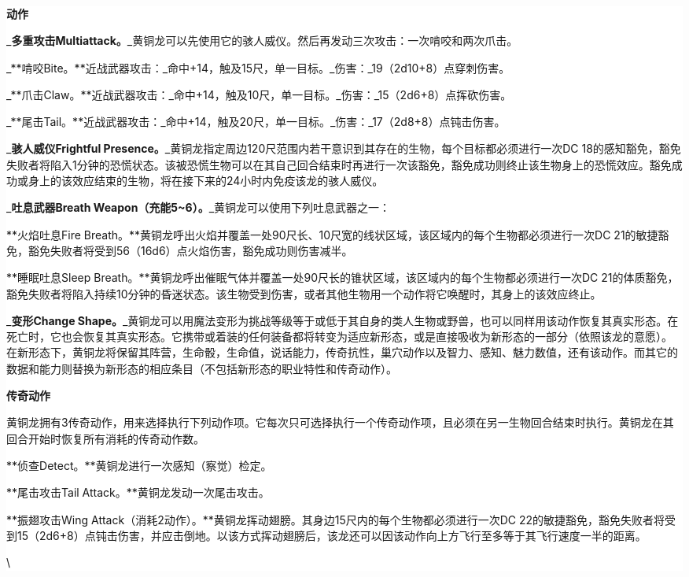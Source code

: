 **动作**

&#x20; _**多重攻击Multiattack。**_黄铜龙可以先使用它的骇人威仪。然后再发动三次攻击：一次啃咬和两次爪击。

&#x20; _**啃咬Bite。**近战武器攻击：_命中+14，触及15尺，单一目标。_伤害：_19（2d10+8）点穿刺伤害。

&#x20; _**爪击Claw。**近战武器攻击：_命中+14，触及10尺，单一目标。_伤害：_15（2d6+8）点挥砍伤害。

&#x20; _**尾击Tail。**近战武器攻击：_命中+14，触及20尺，单一目标。_伤害：_17（2d8+8）点钝击伤害。

&#x20; _**骇人威仪Frightful Presence。**_黄铜龙指定周边120尺范围内若干意识到其存在的生物，每个目标都必须进行一次DC 18的感知豁免，豁免失败者将陷入1分钟的恐慌状态。该被恐慌生物可以在其自己回合结束时再进行一次该豁免，豁免成功则终止该生物身上的恐慌效应。豁免成功或身上的该效应结束的生物，将在接下来的24小时内免疫该龙的骇人威仪。

&#x20; _**吐息武器Breath Weapon（充能5\~6）。**_黄铜龙可以使用下列吐息武器之一：

**火焰吐息Fire Breath。**黄铜龙呼出火焰并覆盖一处90尺长、10尺宽的线状区域，该区域内的每个生物都必须进行一次DC 21的敏捷豁免，豁免失败者将受到56（16d6）点火焰伤害，豁免成功则伤害减半。

**睡眠吐息Sleep Breath。**黄铜龙呼出催眠气体并覆盖一处90尺长的锥状区域，该区域内的每个生物都必须进行一次DC 21的体质豁免，豁免失败者将陷入持续10分钟的昏迷状态。该生物受到伤害，或者其他生物用一个动作将它唤醒时，其身上的该效应终止。

&#x20; _**变形Change Shape。**_黄铜龙可以用魔法变形为挑战等级等于或低于其自身的类人生物或野兽，也可以同样用该动作恢复其真实形态。在死亡时，它也会恢复其真实形态。它携带或着装的任何装备都将转变为适应新形态，或是直接吸收为新形态的一部分（依照该龙的意愿）。\
&#x20; 在新形态下，黄铜龙将保留其阵营，生命骰，生命值，说话能力，传奇抗性，巢穴动作以及智力、感知、魅力数值，还有该动作。而其它的数据和能力则替换为新形态的相应条目（不包括新形态的职业特性和传奇动作）。

**传奇动作**

&#x20;   黄铜龙拥有3传奇动作，用来选择执行下列动作项。它每次只可选择执行一个传奇动作项，且必须在另一生物回合结束时执行。黄铜龙在其回合开始时恢复所有消耗的传奇动作数。

**侦查Detect。**黄铜龙进行一次感知（察觉）检定。

**尾击攻击Tail Attack。**黄铜龙发动一次尾击攻击。

**振翅攻击Wing Attack（消耗2动作）。**黄铜龙挥动翅膀。其身边15尺内的每个生物都必须进行一次DC 22的敏捷豁免，豁免失败者将受到15（2d6+8）点钝击伤害，并应击倒地。以该方式挥动翅膀后，该龙还可以因该动作向上方飞行至多等于其飞行速度一半的距离。

\


&#x20;
